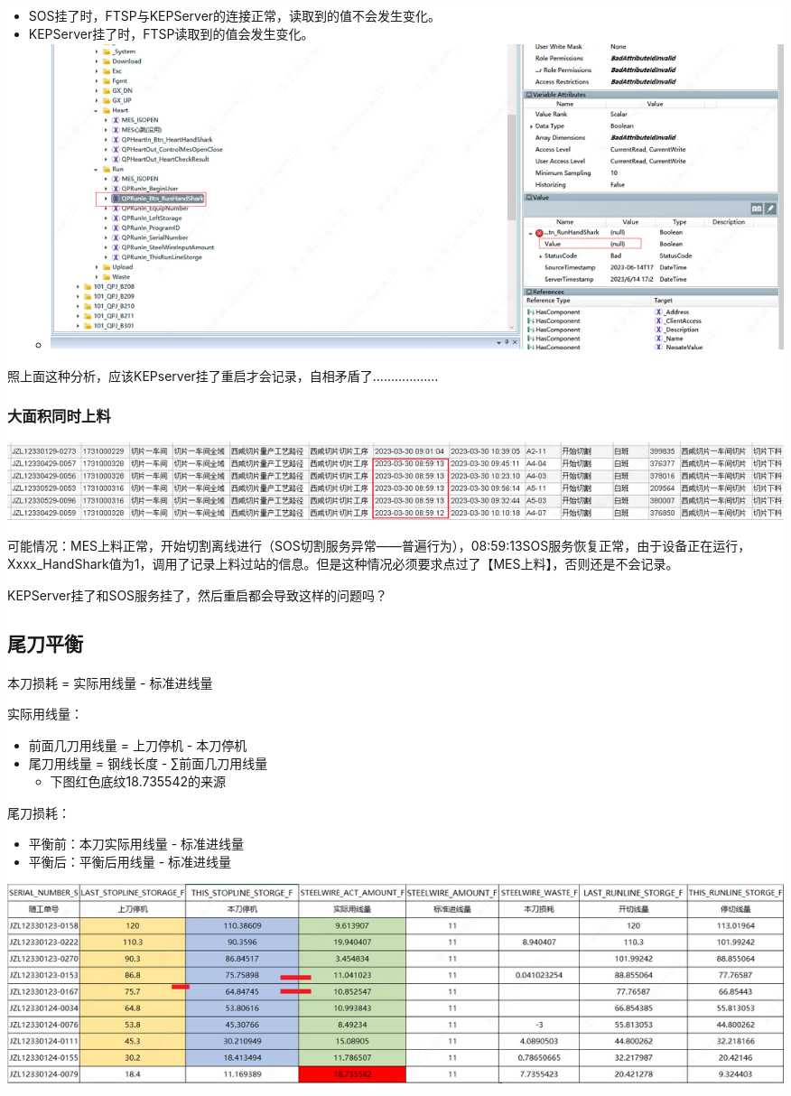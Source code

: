 - SOS挂了时，FTSP与KEPServer的连接正常，读取到的值不会发生变化。
- KEPServer挂了时，FTSP读取到的值会发生变化。
	- ![](attachments/Pasted%20image%2020230614172742.png)

照上面这种分析，应该KEPserver挂了重启才会记录，自相矛盾了………………

### 大面积同时上料

![](attachments/Pasted%20image%2020230330112351.png)

可能情况：MES上料正常，开始切割离线进行（SOS切割服务异常——普遍行为），08:59:13SOS服务恢复正常，由于设备正在运行，Xxxx_HandShark值为1，调用了记录上料过站的信息。但是这种情况必须要求点过了【MES上料】，否则还是不会记录。

KEPServer挂了和SOS服务挂了，然后重启都会导致这样的问题吗？

## 尾刀平衡

本刀损耗 = 实际用线量 - 标准进线量

实际用线量：

- 前面几刀用线量 = 上刀停机 - 本刀停机
- 尾刀用线量 = 钢线长度 - ∑前面几刀用线量
	- 下图红色底纹18.735542的来源

尾刀损耗：

- 平衡前：本刀实际用线量 - 标准进线量
- 平衡后：平衡后用线量 - 标准进线量

![](attachments/Pasted%20image%2020230508133434.png)
